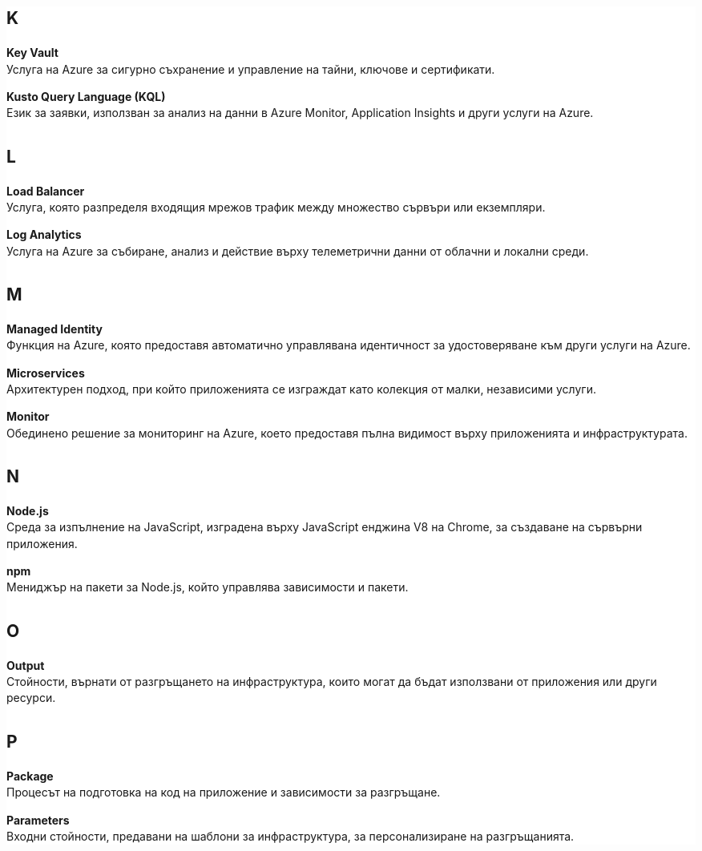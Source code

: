 ## K

**Key Vault**  
Услуга на Azure за сигурно съхранение и управление на тайни, ключове и сертификати.

**Kusto Query Language (KQL)**  
Език за заявки, използван за анализ на данни в Azure Monitor, Application Insights и други услуги на Azure.

## L

**Load Balancer**  
Услуга, която разпределя входящия мрежов трафик между множество сървъри или екземпляри.

**Log Analytics**  
Услуга на Azure за събиране, анализ и действие върху телеметрични данни от облачни и локални среди.

## M

**Managed Identity**  
Функция на Azure, която предоставя автоматично управлявана идентичност за удостоверяване към други услуги на Azure.

**Microservices**  
Архитектурен подход, при който приложенията се изграждат като колекция от малки, независими услуги.

**Monitor**  
Обединено решение за мониторинг на Azure, което предоставя пълна видимост върху приложенията и инфраструктурата.

## N

**Node.js**  
Среда за изпълнение на JavaScript, изградена върху JavaScript енджина V8 на Chrome, за създаване на сървърни приложения.

**npm**  
Мениджър на пакети за Node.js, който управлява зависимости и пакети.

## O

**Output**  
Стойности, върнати от разгръщането на инфраструктура, които могат да бъдат използвани от приложения или други ресурси.

## P

**Package**  
Процесът на подготовка на код на приложение и зависимости за разгръщане.

**Parameters**  
Входни стойности, предавани на шаблони за инфраструктура, за персонализиране на разгръщанията.
